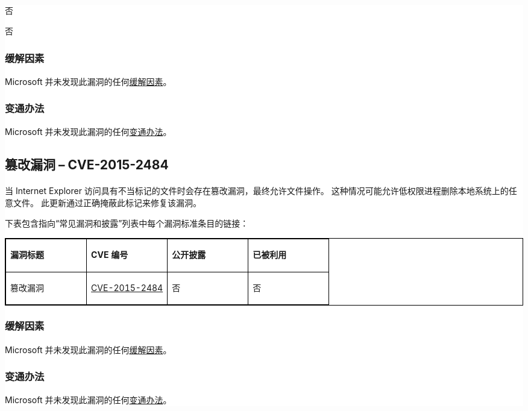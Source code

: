 <td style="border:1px solid black;"><p>否</p></td>
<td style="border:1px solid black;"><p>否</p></td>
</tr>  
</tbody>  
</table>
  
### 缓解因素
  
Microsoft 并未发现此漏洞的任何[缓解因素](https://technet.microsoft.com/zh-cn/library/security/dn848375.aspx)。
  
### 变通办法
  
Microsoft 并未发现此漏洞的任何[变通办法](https://technet.microsoft.com/zh-cn/library/security/dn848375.aspx)。
  
篡改漏洞 – CVE-2015-2484  
------------------------
  
当 Internet Explorer 访问具有不当标记的文件时会存在篡改漏洞，最终允许文件操作。 这种情况可能允许低权限进程删除本地系统上的任意文件。 此更新通过正确掩蔽此标记来修复该漏洞。
  
下表包含指向“常见漏洞和披露”列表中每个漏洞标准条目的链接：

<p> </p>
<table style="border:1px solid black;">  
<colgroup>  
<col width="25%" />  
<col width="25%" />  
<col width="25%" />  
<col width="25%" />  
</colgroup>  
<tbody>  
<tr class="odd">
<td style="border:1px solid black;"><p><strong>漏洞标题</strong></p></td>
<td style="border:1px solid black;"><p><strong>CVE 编号</strong></p></td>
<td style="border:1px solid black;"><p><strong>公开披露</strong></p></td>
<td style="border:1px solid black;"><p><strong>已被利用</strong></p></td>
</tr>  
<tr class="even">
<td style="border:1px solid black;"><p>篡改漏洞</p></td>
<td style="border:1px solid black;"><p><a href="http://www.cve.mitre.org/cgi-bin/cvename.cgi?name=cve-2015-2484">CVE-2015-2484</a></p></td>
<td style="border:1px solid black;"><p>否</p></td>
<td style="border:1px solid black;"><p>否</p></td>
</tr>  
</tbody>  
</table>
  
### 缓解因素
  
Microsoft 并未发现此漏洞的任何[缓解因素](https://technet.microsoft.com/zh-cn/library/security/dn848375.aspx)。
  
### 变通办法
  
Microsoft 并未发现此漏洞的任何[变通办法](https://technet.microsoft.com/zh-cn/library/security/dn848375.aspx)。
  